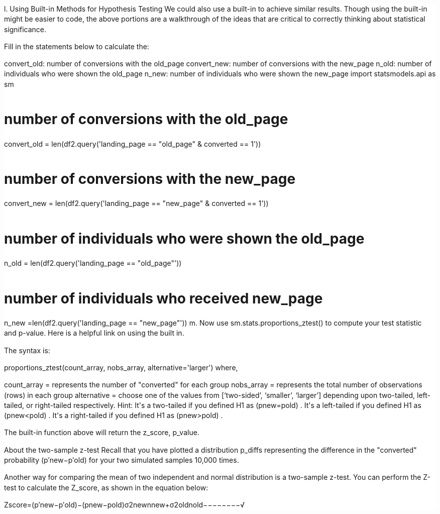 l. Using Built-in Methods for Hypothesis Testing
We could also use a built-in to achieve similar results. Though using the built-in might be easier to code, the above portions are a walkthrough of the ideas that are critical to correctly thinking about statistical significance.

Fill in the statements below to calculate the:

convert_old: number of conversions with the old_page
convert_new: number of conversions with the new_page
n_old: number of individuals who were shown the old_page
n_new: number of individuals who were shown the new_page
import statsmodels.api as sm

# number of conversions with the old_page
convert_old = len(df2.query('landing_page == "old_page" & converted == 1'))

# number of conversions with the new_page
convert_new = len(df2.query('landing_page == "new_page" & converted == 1'))

# number of individuals who were shown the old_page
n_old = len(df2.query('landing_page == "old_page"'))
# number of individuals who received new_page
n_new =len(df2.query('landing_page == "new_page"'))
m. Now use sm.stats.proportions_ztest() to compute your test statistic and p-value. Here is a helpful link on using the built in.

The syntax is:

proportions_ztest(count_array, nobs_array, alternative='larger')
where,

count_array = represents the number of "converted" for each group
nobs_array = represents the total number of observations (rows) in each group
alternative = choose one of the values from [‘two-sided’, ‘smaller’, ‘larger’] depending upon two-tailed, left-tailed, or right-tailed respectively.
Hint:
It's a two-tailed if you defined  H1  as  (pnew=pold) .
It's a left-tailed if you defined  H1  as  (pnew<pold) .
It's a right-tailed if you defined  H1  as  (pnew>pold) .

The built-in function above will return the z_score, p_value.

About the two-sample z-test
Recall that you have plotted a distribution p_diffs representing the difference in the "converted" probability  (p′new−p′old)  for your two simulated samples 10,000 times.

Another way for comparing the mean of two independent and normal distribution is a two-sample z-test. You can perform the Z-test to calculate the Z_score, as shown in the equation below:

Zscore=(p′new−p′old)−(pnew−pold)σ2newnnew+σ2oldnold−−−−−−−−√
 
